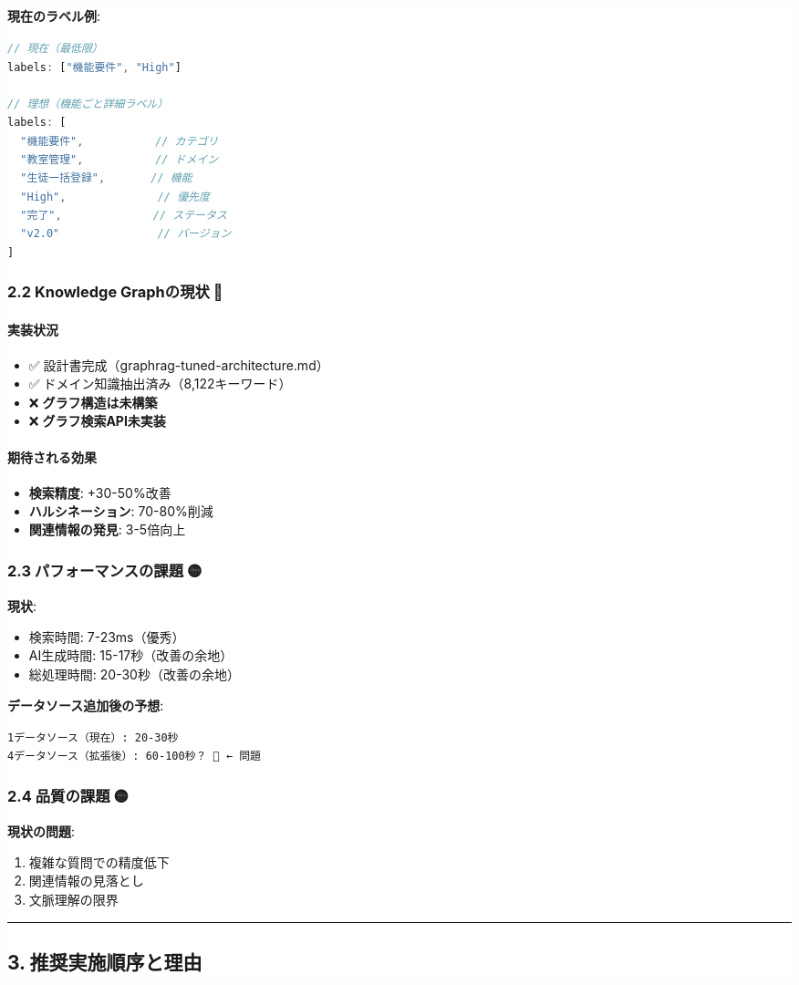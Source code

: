 **現在のラベル例**:
```typescript
// 現在（最低限）
labels: ["機能要件", "High"]

// 理想（機能ごと詳細ラベル）
labels: [
  "機能要件",           // カテゴリ
  "教室管理",           // ドメイン
  "生徒一括登録",       // 機能
  "High",              // 優先度
  "完了",              // ステータス
  "v2.0"               // バージョン
]
```

### 2.2 Knowledge Graphの現状 🔴

#### 実装状況
- ✅ 設計書完成（graphrag-tuned-architecture.md）
- ✅ ドメイン知識抽出済み（8,122キーワード）
- ❌ **グラフ構造は未構築**
- ❌ **グラフ検索API未実装**

#### 期待される効果
- **検索精度**: +30-50%改善
- **ハルシネーション**: 70-80%削減
- **関連情報の発見**: 3-5倍向上

### 2.3 パフォーマンスの課題 🟡

**現状**:
- 検索時間: 7-23ms（優秀）
- AI生成時間: 15-17秒（改善の余地）
- 総処理時間: 20-30秒（改善の余地）

**データソース追加後の予想**:
```
1データソース（現在）: 20-30秒
4データソース（拡張後）: 60-100秒？ 🔴 ← 問題
```

### 2.4 品質の課題 🟡

**現状の問題**:
1. 複雑な質問での精度低下
2. 関連情報の見落とし
3. 文脈理解の限界

---

## 3. 推奨実施順序と理由
